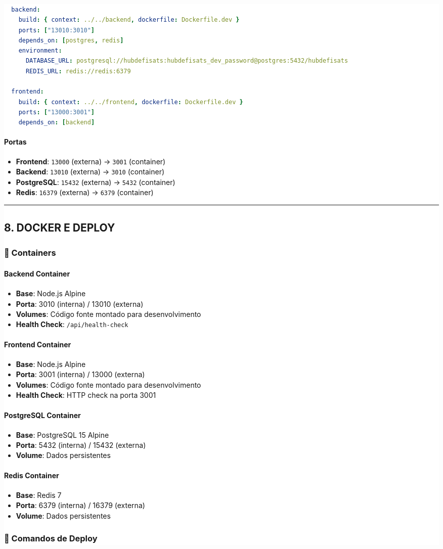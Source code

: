 ```yaml
  backend:
    build: { context: ../../backend, dockerfile: Dockerfile.dev }
    ports: ["13010:3010"]
    depends_on: [postgres, redis]
    environment:
      DATABASE_URL: postgresql://hubdefisats:hubdefisats_dev_password@postgres:5432/hubdefisats
      REDIS_URL: redis://redis:6379

  frontend:
    build: { context: ../../frontend, dockerfile: Dockerfile.dev }
    ports: ["13000:3001"]
    depends_on: [backend]
```

#### **Portas**
- **Frontend**: `13000` (externa) → `3001` (container)
- **Backend**: `13010` (externa) → `3010` (container)
- **PostgreSQL**: `15432` (externa) → `5432` (container)
- **Redis**: `16379` (externa) → `6379` (container)

---

## 8. DOCKER E DEPLOY

### 🐳 Containers

#### **Backend Container**
- **Base**: Node.js Alpine
- **Porta**: 3010 (interna) / 13010 (externa)
- **Volumes**: Código fonte montado para desenvolvimento
- **Health Check**: `/api/health-check`

#### **Frontend Container**
- **Base**: Node.js Alpine
- **Porta**: 3001 (interna) / 13000 (externa)
- **Volumes**: Código fonte montado para desenvolvimento
- **Health Check**: HTTP check na porta 3001

#### **PostgreSQL Container**
- **Base**: PostgreSQL 15 Alpine
- **Porta**: 5432 (interna) / 15432 (externa)
- **Volume**: Dados persistentes

#### **Redis Container**
- **Base**: Redis 7
- **Porta**: 6379 (interna) / 16379 (externa)
- **Volume**: Dados persistentes

### 🚀 Comandos de Deploy
